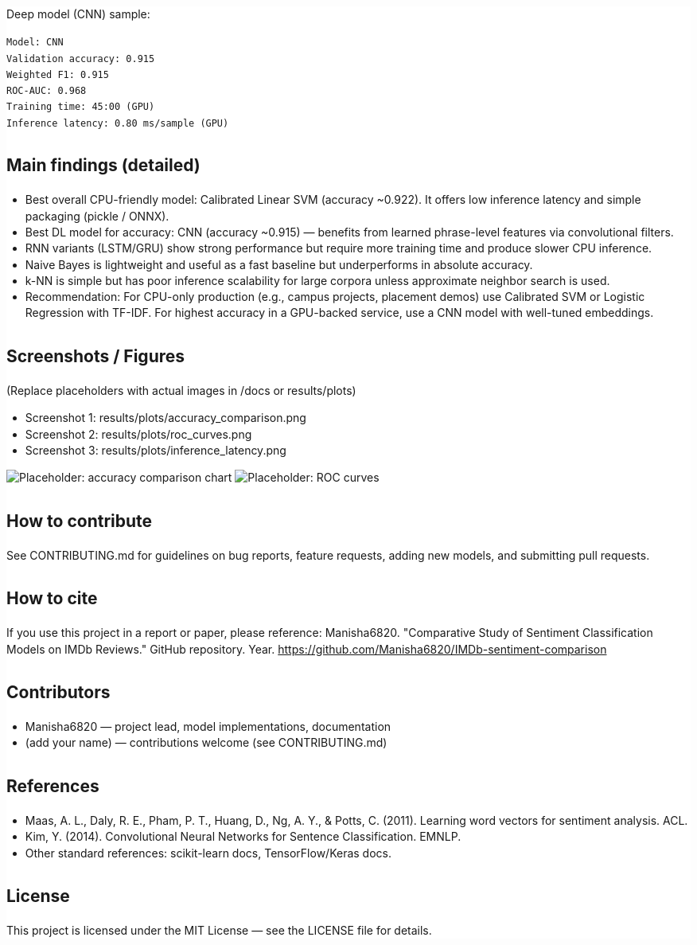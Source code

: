 Deep model (CNN) sample:
```
Model: CNN
Validation accuracy: 0.915
Weighted F1: 0.915
ROC-AUC: 0.968
Training time: 45:00 (GPU)
Inference latency: 0.80 ms/sample (GPU)
```

## Main findings (detailed)
- Best overall CPU-friendly model: Calibrated Linear SVM (accuracy ~0.922). It offers low inference latency and simple packaging (pickle / ONNX).
- Best DL model for accuracy: CNN (accuracy ~0.915) — benefits from learned phrase-level features via convolutional filters.
- RNN variants (LSTM/GRU) show strong performance but require more training time and produce slower CPU inference.
- Naive Bayes is lightweight and useful as a fast baseline but underperforms in absolute accuracy.
- k-NN is simple but has poor inference scalability for large corpora unless approximate neighbor search is used.
- Recommendation: For CPU-only production (e.g., campus projects, placement demos) use Calibrated SVM or Logistic Regression with TF-IDF. For highest accuracy in a GPU-backed service, use a CNN model with well-tuned embeddings.

## Screenshots / Figures
(Replace placeholders with actual images in /docs or results/plots)
- Screenshot 1: results/plots/accuracy_comparison.png
- Screenshot 2: results/plots/roc_curves.png
- Screenshot 3: results/plots/inference_latency.png

![Placeholder: accuracy comparison chart](./docs/images/placeholder_accuracy.png)
![Placeholder: ROC curves](./docs/images/placeholder_roc.png)

## How to contribute
See CONTRIBUTING.md for guidelines on bug reports, feature requests, adding new models, and submitting pull requests.

## How to cite
If you use this project in a report or paper, please reference:
Manisha6820. "Comparative Study of Sentiment Classification Models on IMDb Reviews." GitHub repository. Year. https://github.com/Manisha6820/IMDb-sentiment-comparison

## Contributors
- Manisha6820 — project lead, model implementations, documentation
- (add your name) — contributions welcome (see CONTRIBUTING.md)

## References
- Maas, A. L., Daly, R. E., Pham, P. T., Huang, D., Ng, A. Y., & Potts, C. (2011). Learning word vectors for sentiment analysis. ACL.
- Kim, Y. (2014). Convolutional Neural Networks for Sentence Classification. EMNLP.
- Other standard references: scikit-learn docs, TensorFlow/Keras docs.

## License
This project is licensed under the MIT License — see the LICENSE file for details.
